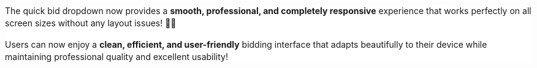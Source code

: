 The quick bid dropdown now provides a **smooth, professional, and completely responsive** experience that works perfectly on all screen sizes without any layout issues! 🎉✨

Users can now enjoy a **clean, efficient, and user-friendly** bidding interface that adapts beautifully to their device while maintaining professional quality and excellent usability!
